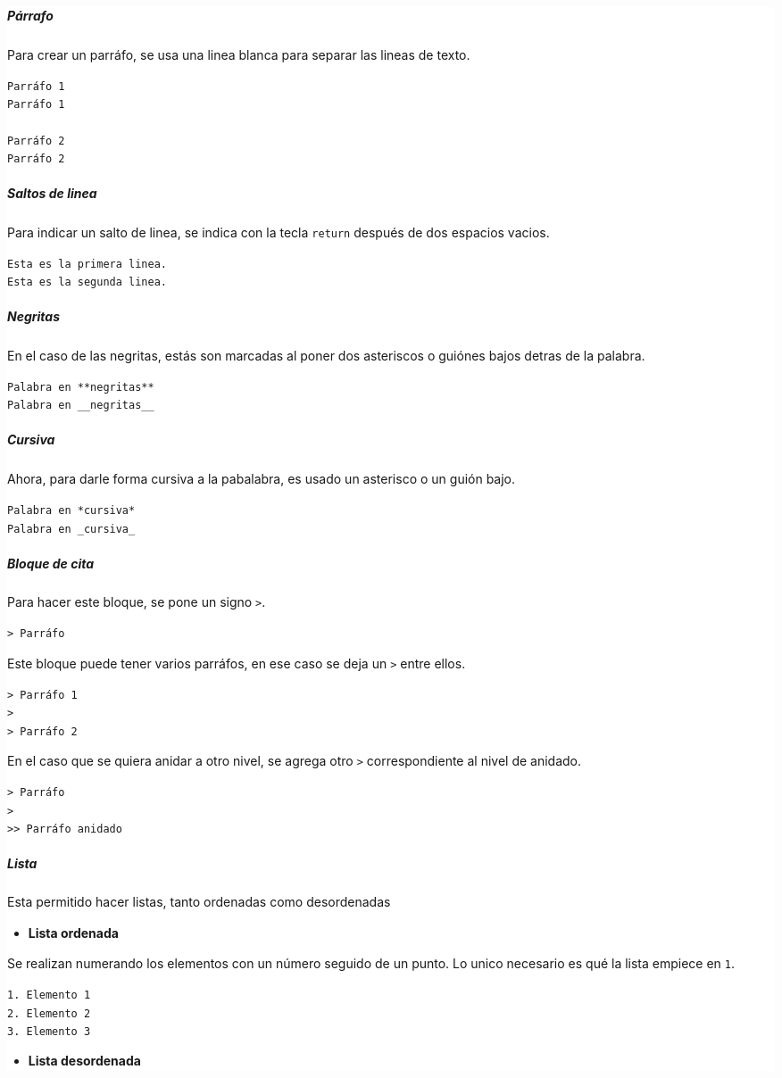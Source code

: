 ##### Párrafo
Para crear un parráfo, se usa una linea blanca para separar las lineas de texto.
```txt
Parráfo 1
Parráfo 1

Parráfo 2
Parráfo 2
```

##### Saltos de linea
Para indicar un salto de linea, se indica con la tecla `return` después de dos espacios vacios. 
```txt
Esta es la primera linea.  
Esta es la segunda linea.
```
##### Negritas
En el caso de las negritas, estás son marcadas al poner dos asteriscos o guiónes bajos detras de la palabra. 
```txt
Palabra en **negritas**
Palabra en __negritas__
```
##### Cursiva
Ahora, para darle forma cursiva a la pabalabra, es usado un asterisco o un guión bajo.
```txt
Palabra en *cursiva*
Palabra en _cursiva_
```
##### Bloque de cita
Para hacer este bloque, se pone un signo `>`.
```txt
> Parráfo
```
Este bloque puede tener varios parráfos, en ese caso se deja un `>` entre ellos.
```txt
> Parráfo 1
>
> Parráfo 2
```
En el caso que se quiera anidar a otro nivel, se agrega otro `>` correspondiente al nivel de anidado.
```txt
> Parráfo 
>
>> Parráfo anidado
```
##### Lista
Esta permitido hacer listas, tanto ordenadas como desordenadas
- **Lista ordenada**

Se realizan numerando los elementos con un número seguido de un punto. Lo unico necesario es qué la lista empiece en `1`.
```txt
1. Elemento 1
2. Elemento 2
3. Elemento 3
```
- **Lista desordenada**
